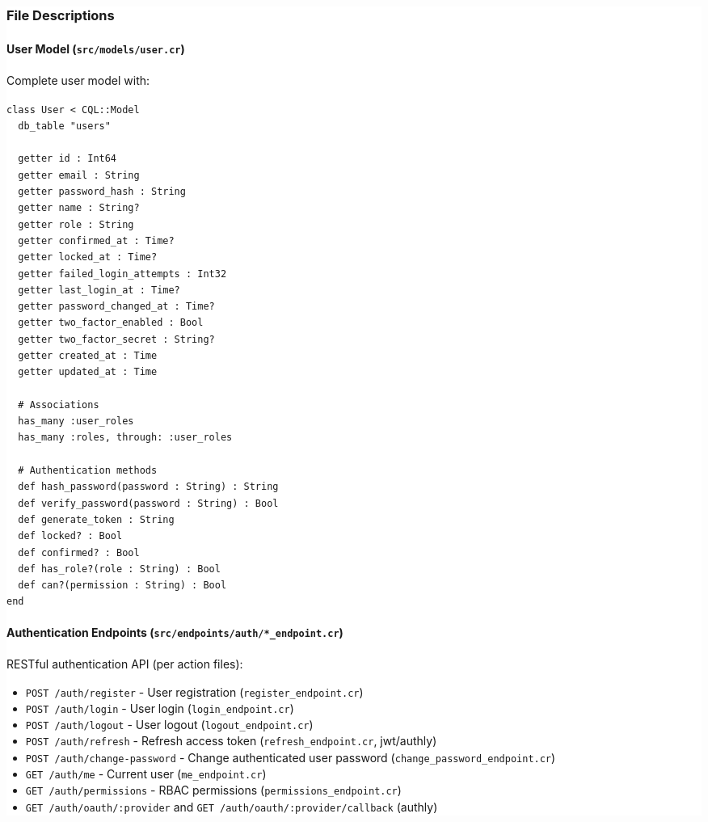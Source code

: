 ### File Descriptions

#### User Model (`src/models/user.cr`)

Complete user model with:

```crystal
class User < CQL::Model
  db_table "users"

  getter id : Int64
  getter email : String
  getter password_hash : String
  getter name : String?
  getter role : String
  getter confirmed_at : Time?
  getter locked_at : Time?
  getter failed_login_attempts : Int32
  getter last_login_at : Time?
  getter password_changed_at : Time?
  getter two_factor_enabled : Bool
  getter two_factor_secret : String?
  getter created_at : Time
  getter updated_at : Time

  # Associations
  has_many :user_roles
  has_many :roles, through: :user_roles

  # Authentication methods
  def hash_password(password : String) : String
  def verify_password(password : String) : Bool
  def generate_token : String
  def locked? : Bool
  def confirmed? : Bool
  def has_role?(role : String) : Bool
  def can?(permission : String) : Bool
end
```

#### Authentication Endpoints (`src/endpoints/auth/*_endpoint.cr`)

RESTful authentication API (per action files):

- `POST /auth/register` - User registration (`register_endpoint.cr`)
- `POST /auth/login` - User login (`login_endpoint.cr`)
- `POST /auth/logout` - User logout (`logout_endpoint.cr`)
- `POST /auth/refresh` - Refresh access token (`refresh_endpoint.cr`, jwt/authly)
- `POST /auth/change-password` - Change authenticated user password (`change_password_endpoint.cr`)
- `GET /auth/me` - Current user (`me_endpoint.cr`)
- `GET /auth/permissions` - RBAC permissions (`permissions_endpoint.cr`)
- `GET /auth/oauth/:provider` and `GET /auth/oauth/:provider/callback` (authly)
